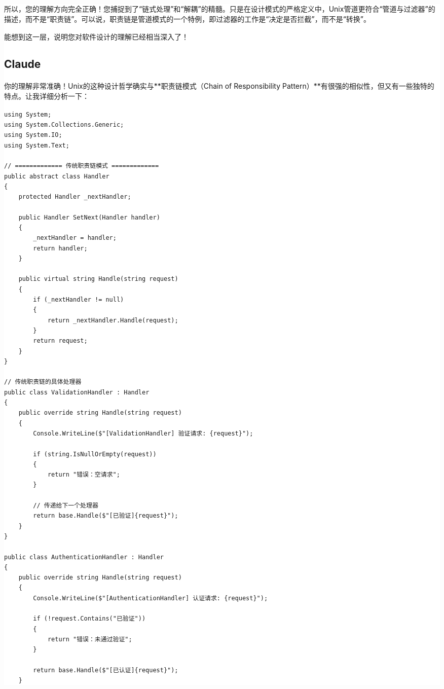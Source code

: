 所以，您的理解方向完全正确！您捕捉到了“链式处理”和“解耦”的精髓。只是在设计模式的严格定义中，Unix管道更符合“管道与过滤器”的描述，而不是“职责链”。可以说，职责链是管道模式的一个特例，即过滤器的工作是“决定是否拦截”，而不是“转换”。

能想到这一层，说明您对软件设计的理解已经相当深入了！

## Claude
你的理解非常准确！Unix的这种设计哲学确实与**职责链模式（Chain of Responsibility Pattern）**有很强的相似性，但又有一些独特的特点。让我详细分析一下：
```
using System;
using System.Collections.Generic;
using System.IO;
using System.Text;

// ============= 传统职责链模式 =============
public abstract class Handler
{
    protected Handler _nextHandler;
    
    public Handler SetNext(Handler handler)
    {
        _nextHandler = handler;
        return handler;
    }
    
    public virtual string Handle(string request)
    {
        if (_nextHandler != null)
        {
            return _nextHandler.Handle(request);
        }
        return request;
    }
}

// 传统职责链的具体处理器
public class ValidationHandler : Handler
{
    public override string Handle(string request)
    {
        Console.WriteLine($"[ValidationHandler] 验证请求: {request}");
        
        if (string.IsNullOrEmpty(request))
        {
            return "错误：空请求";
        }
        
        // 传递给下一个处理器
        return base.Handle($"[已验证]{request}");
    }
}

public class AuthenticationHandler : Handler
{
    public override string Handle(string request)
    {
        Console.WriteLine($"[AuthenticationHandler] 认证请求: {request}");
        
        if (!request.Contains("已验证"))
        {
            return "错误：未通过验证";
        }
        
        return base.Handle($"[已认证]{request}");
    }
```